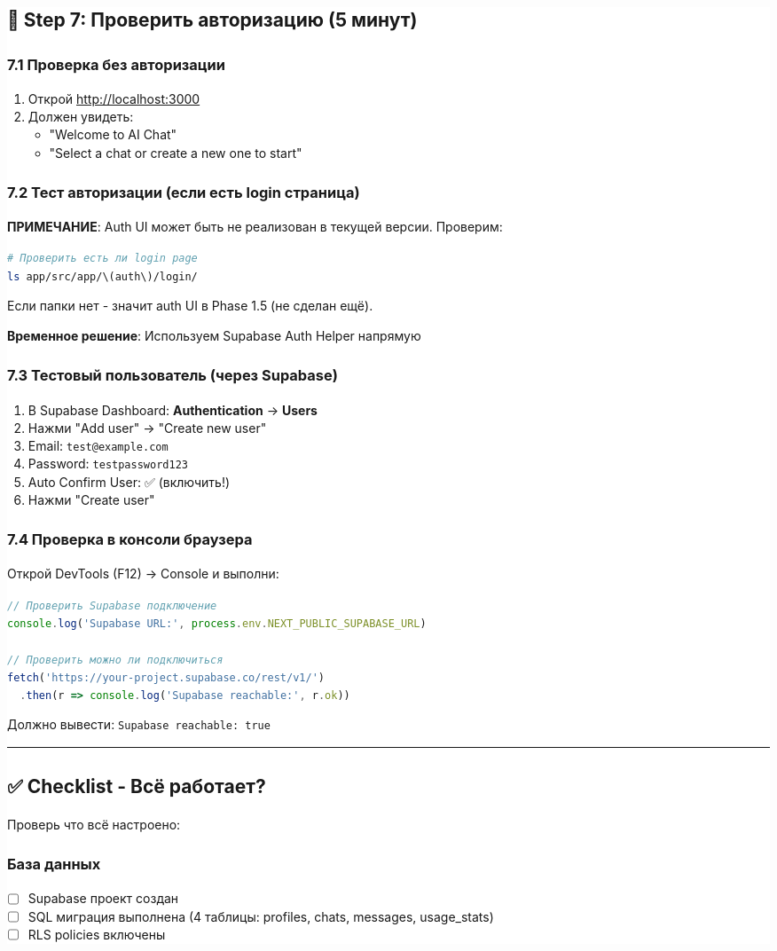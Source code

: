 ## 🔐 Step 7: Проверить авторизацию (5 минут)

### 7.1 Проверка без авторизации

1. Открой [http://localhost:3000](http://localhost:3000)
2. Должен увидеть:
   - "Welcome to AI Chat"
   - "Select a chat or create a new one to start"

### 7.2 Тест авторизации (если есть login страница)

**ПРИМЕЧАНИЕ**: Auth UI может быть не реализован в текущей версии. Проверим:

```bash
# Проверить есть ли login page
ls app/src/app/\(auth\)/login/
```

Если папки нет - значит auth UI в Phase 1.5 (не сделан ещё).

**Временное решение**: Используем Supabase Auth Helper напрямую

### 7.3 Тестовый пользователь (через Supabase)

1. В Supabase Dashboard: **Authentication** → **Users**
2. Нажми "Add user" → "Create new user"
3. Email: `test@example.com`
4. Password: `testpassword123`
5. Auto Confirm User: ✅ (включить!)
6. Нажми "Create user"

### 7.4 Проверка в консоли браузера

Открой DevTools (F12) → Console и выполни:

```javascript
// Проверить Supabase подключение
console.log('Supabase URL:', process.env.NEXT_PUBLIC_SUPABASE_URL)

// Проверить можно ли подключиться
fetch('https://your-project.supabase.co/rest/v1/')
  .then(r => console.log('Supabase reachable:', r.ok))
```

Должно вывести: `Supabase reachable: true`

---

## ✅ Checklist - Всё работает?

Проверь что всё настроено:

### База данных
- [ ] Supabase проект создан
- [ ] SQL миграция выполнена (4 таблицы: profiles, chats, messages, usage_stats)
- [ ] RLS policies включены
